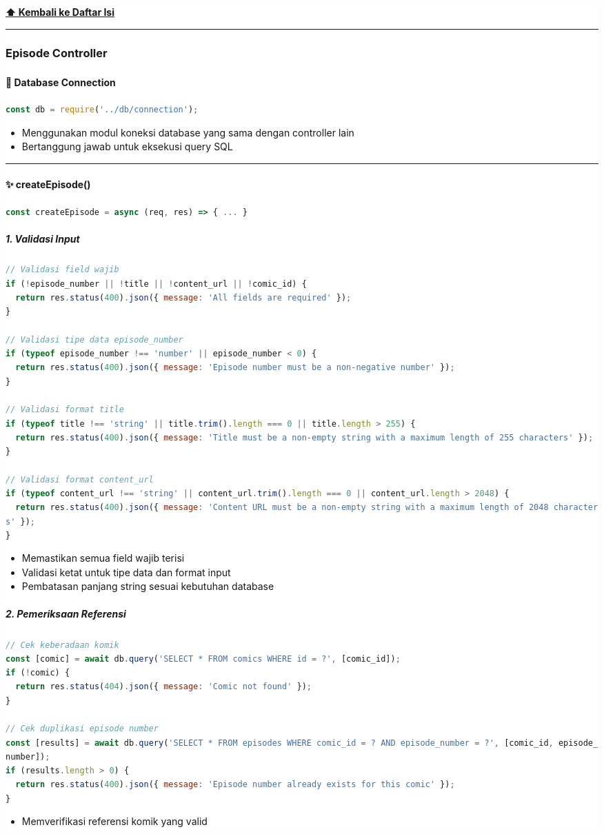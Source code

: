 
**[⬆ Kembali ke Daftar Isi](#daftar-isi)**

---

### Episode Controller

#### 📁 Database Connection
```javascript
const db = require('../db/connection');
```
- Menggunakan modul koneksi database yang sama dengan controller lain
- Bertanggung jawab untuk eksekusi query SQL

---

#### ✨ createEpisode()
```javascript
const createEpisode = async (req, res) => { ... }
```

##### 1. **Validasi Input**
```javascript
// Validasi field wajib
if (!episode_number || !title || !content_url || !comic_id) {
  return res.status(400).json({ message: 'All fields are required' });
}

// Validasi tipe data episode_number
if (typeof episode_number !== 'number' || episode_number < 0) {
  return res.status(400).json({ message: 'Episode number must be a non-negative number' });
}

// Validasi format title
if (typeof title !== 'string' || title.trim().length === 0 || title.length > 255) {
  return res.status(400).json({ message: 'Title must be a non-empty string with a maximum length of 255 characters' });
}

// Validasi format content_url
if (typeof content_url !== 'string' || content_url.trim().length === 0 || content_url.length > 2048) {
  return res.status(400).json({ message: 'Content URL must be a non-empty string with a maximum length of 2048 characters' });
}
```
- Memastikan semua field wajib terisi
- Validasi ketat untuk tipe data dan format input
- Pembatasan panjang string sesuai kebutuhan database

##### 2. **Pemeriksaan Referensi**
```javascript
// Cek keberadaan komik
const [comic] = await db.query('SELECT * FROM comics WHERE id = ?', [comic_id]);
if (!comic) {
  return res.status(404).json({ message: 'Comic not found' });
}

// Cek duplikasi episode number
const [results] = await db.query('SELECT * FROM episodes WHERE comic_id = ? AND episode_number = ?', [comic_id, episode_number]);
if (results.length > 0) {
  return res.status(400).json({ message: 'Episode number already exists for this comic' });
}
```
- Memverifikasi referensi komik yang valid